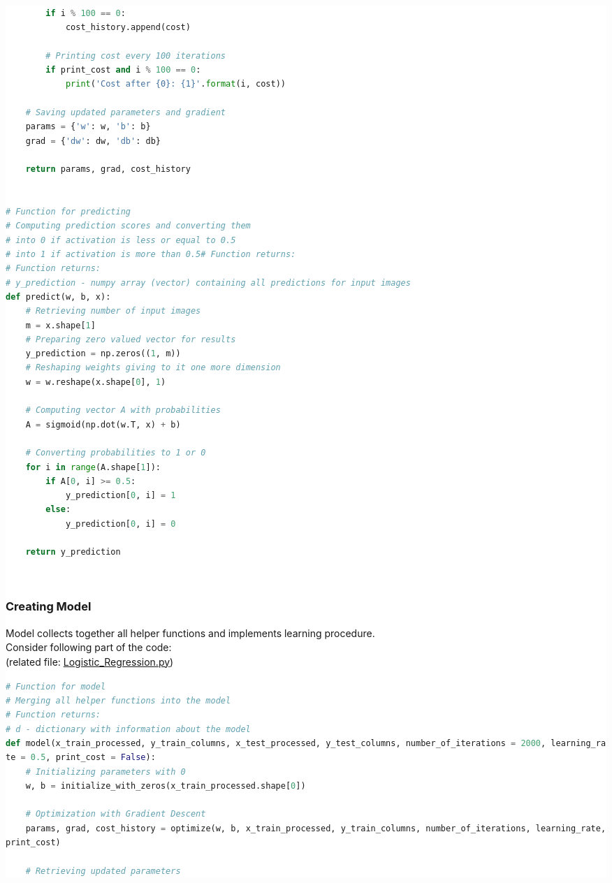 ```py
        if i % 100 == 0:
            cost_history.append(cost)
            
        # Printing cost every 100 iterations
        if print_cost and i % 100 == 0:
            print('Cost after {0}: {1}'.format(i, cost))
    
    # Saving updated parameters and gradient
    params = {'w': w, 'b': b}
    grad = {'dw': dw, 'db': db}
            
    return params, grad, cost_history


# Function for predicting
# Computing prediction scores and converting them
# into 0 if activation is less or equal to 0.5 
# into 1 if activation is more than 0.5# Function returns:
# Function returns:
# y_prediction - numpy array (vector) containing all predictions for input images
def predict(w, b, x):
    # Retrieving number of input images
    m = x.shape[1]
    # Preparing zero valued vector for results
    y_prediction = np.zeros((1, m))
    # Reshaping weights giving to it one more dimension
    w = w.reshape(x.shape[0], 1)
    
    # Computing vector A with probabilities
    A = sigmoid(np.dot(w.T, x) + b)
    
    # Converting probabilities to 1 or 0
    for i in range(A.shape[1]):
        if A[0, i] >= 0.5:
            y_prediction[0, i] = 1
        else:
            y_prediction[0, i] = 0
    
    return y_prediction
```

<br/>

### <a id="creating-model">Creating Model</a>
Model collects together all helper functions and implements learning procedure.
<br/>Consider following part of the code:
<br/>(related file: [Logistic_Regression.py](https://github.com/sichkar-valentyn/Neural_Networks_for_Computer_Vision/blob/master/Codes/Logistic_Regression/Logistic_Regression.py))

```py
# Function for model
# Merging all helper functions into the model
# Function returns:
# d - dictionary with information about the model
def model(x_train_processed, y_train_columns, x_test_processed, y_test_columns, number_of_iterations = 2000, learning_rate = 0.5, print_cost = False):
    # Initializing parameters with 0
    w, b = initialize_with_zeros(x_train_processed.shape[0])
    
    # Optimization with Gradient Descent
    params, grad, cost_history = optimize(w, b, x_train_processed, y_train_columns, number_of_iterations, learning_rate, print_cost)
    
    # Retrieving updated parameters
```